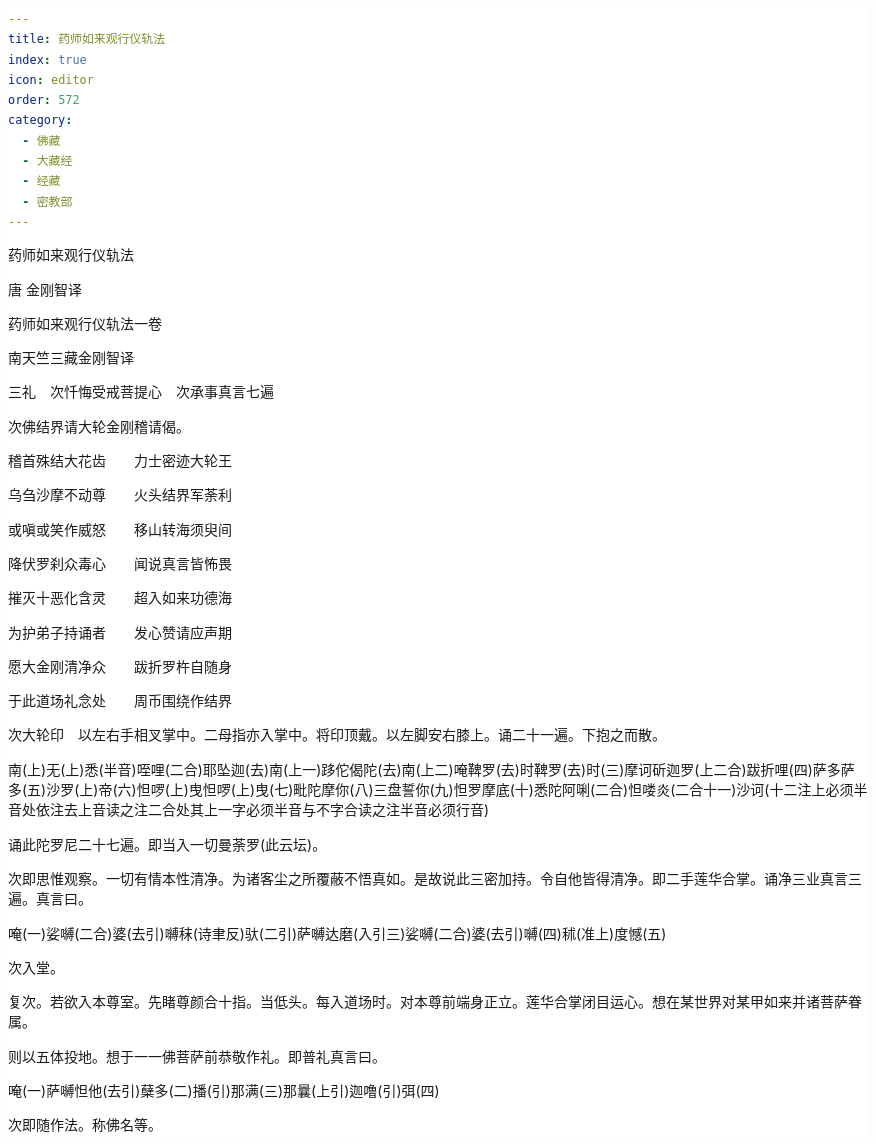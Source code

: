 ```yaml
---
title: 药师如来观行仪轨法
index: true
icon: editor
order: 572
category:
  - 佛藏
  - 大藏经
  - 经藏
  - 密教部
---
```


  药师如来观行仪轨法  

唐 金刚智译  

药师如来观行仪轨法一卷  

南天竺三藏金刚智译  

三礼　次忏悔受戒菩提心　次承事真言七遍  

次佛结界请大轮金刚稽请偈。  

稽首殊结大花齿　　力士密迹大轮王  

乌刍沙摩不动尊　　火头结界军荼利  

或嗔或笑作威怒　　移山转海须臾间  

降伏罗刹众毒心　　闻说真言皆怖畏  

摧灭十恶化含灵　　超入如来功德海  

为护弟子持诵者　　发心赞请应声期  

愿大金刚清净众　　跋折罗杵自随身  

于此道场礼念处　　周币围绕作结界  

次大轮印　以左右手相叉掌中。二母指亦入掌中。将印顶戴。以左脚安右膝上。诵二十一遍。下抱之而散。  

南(上)无(上)悉(半音)咥哩(二合)耶坠迦(去)南(上一)跢佗偈陀(去)南(上二)唵鞞罗(去)时鞞罗(去)时(三)摩诃斫迦罗(上二合)跋折哩(四)萨多萨多(五)沙罗(上)帝(六)怛啰(上)曳怛啰(上)曳(七)毗陀摩你(八)三盘誓你(九)怛罗摩底(十)悉陀阿唎(二合)怛喽炎(二合十一)沙诃(十二注上必须半音处依注去上音读之注二合处其上一字必须半音与不字合读之注半音必须行音)  

诵此陀罗尼二十七遍。即当入一切曼荼罗(此云坛)。  

次即思惟观察。一切有情本性清净。为诸客尘之所覆蔽不悟真如。是故说此三密加持。令自他皆得清净。即二手莲华合掌。诵净三业真言三遍。真言曰。  

唵(一)娑嚩(二合)婆(去引)嚩秣(诗聿反)驮(二引)萨嚩达磨(入引三)娑嚩(二合)婆(去引)嚩(四)秫(准上)度憾(五)  

次入堂。  

复次。若欲入本尊室。先睹尊颜合十指。当低头。每入道场时。对本尊前端身正立。莲华合掌闭目运心。想在某世界对某甲如来并诸菩萨眷属。  

则以五体投地。想于一一佛菩萨前恭敬作礼。即普礼真言曰。  

唵(一)萨嚩怛他(去引)蘖多(二)播(引)那满(三)那曩(上引)迦噜(引)弭(四)  

次即随作法。称佛名等。  
